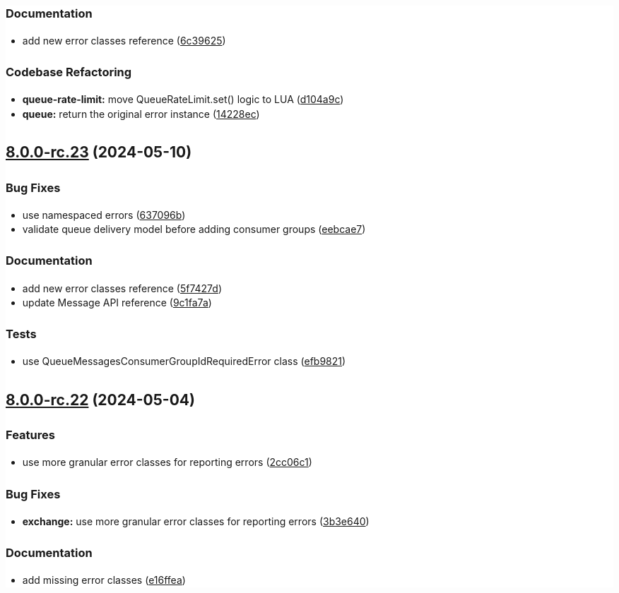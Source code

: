 ### Documentation

- add new error classes reference ([6c39625](https://github.com/weyoss/redis-smq/commit/6c3962589537a83fe345e349743a798e73e751a6))

### Codebase Refactoring

- **queue-rate-limit:** move QueueRateLimit.set() logic to LUA ([d104a9c](https://github.com/weyoss/redis-smq/commit/d104a9c038ea321e5e18049bffefc54850d4294f))
- **queue:** return the original error instance ([14228ec](https://github.com/weyoss/redis-smq/commit/14228ec255776cabf2a9202078cd016f80b5f5da))

## [8.0.0-rc.23](https://github.com/weyoss/redis-smq/compare/v8.0.0-rc.22...v8.0.0-rc.23) (2024-05-10)

### Bug Fixes

- use namespaced errors ([637096b](https://github.com/weyoss/redis-smq/commit/637096baf1f1e201b3dc5cf381944dab608b296d))
- validate queue delivery model before adding consumer groups ([eebcae7](https://github.com/weyoss/redis-smq/commit/eebcae7da0364ffd8cf731e451dbfce3ed32fd11))

### Documentation

- add new error classes reference ([5f7427d](https://github.com/weyoss/redis-smq/commit/5f7427d0ed100624f10e3b9cc1b615bf9ae51730))
- update Message API reference ([9c1fa7a](https://github.com/weyoss/redis-smq/commit/9c1fa7a129dd159ad118276fd904232d71bde508))

### Tests

- use QueueMessagesConsumerGroupIdRequiredError class ([efb9821](https://github.com/weyoss/redis-smq/commit/efb98215b3bb93460ef07345fc447a286474b914))

## [8.0.0-rc.22](https://github.com/weyoss/redis-smq/compare/v8.0.0-rc.21...v8.0.0-rc.22) (2024-05-04)

### Features

- use more granular error classes for reporting errors ([2cc06c1](https://github.com/weyoss/redis-smq/commit/2cc06c1cfbf2fe19c5c0756638ff73806ce06529))

### Bug Fixes

- **exchange:** use more granular error classes for reporting errors ([3b3e640](https://github.com/weyoss/redis-smq/commit/3b3e6407cd6a2c1db8a3e68d58163447746cd5d0))

### Documentation

- add missing error classes ([e16ffea](https://github.com/weyoss/redis-smq/commit/e16ffead799a4a40020ba27b9daae306301efd1a))
